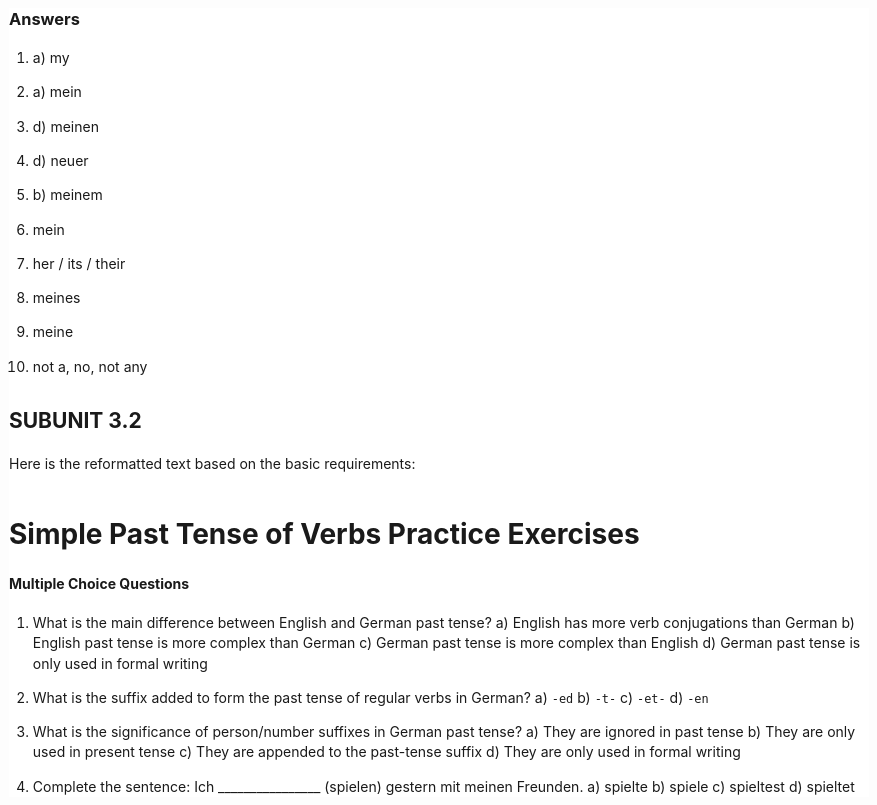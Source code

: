 
### Answers

1. a) my

2. a) mein

3. d) meinen

4. d) neuer

5. b) meinem

6. mein

7. her / its / their

8. meines

9. meine

10. not a, no, not any



## SUBUNIT 3.2 
 Here is the reformatted text based on the basic requirements:


**Simple Past Tense of Verbs Practice Exercises**
=============================================


#### Multiple Choice Questions

1. What is the main difference between English and German past tense?
a) English has more verb conjugations than German
b) English past tense is more complex than German
c) German past tense is more complex than English
d) German past tense is only used in formal writing

2. What is the suffix added to form the past tense of regular verbs in German?
a) `-ed`
b) `-t-`
c) `-et-`
d) `-en`

3. What is the significance of person/number suffixes in German past tense?
a) They are ignored in past tense
b) They are only used in present tense
c) They are appended to the past-tense suffix
d) They are only used in formal writing

4. Complete the sentence: Ich ________________ (spielen) gestern mit meinen Freunden.
a) spielte
b) spiele
c) spieltest
d) spieltet
